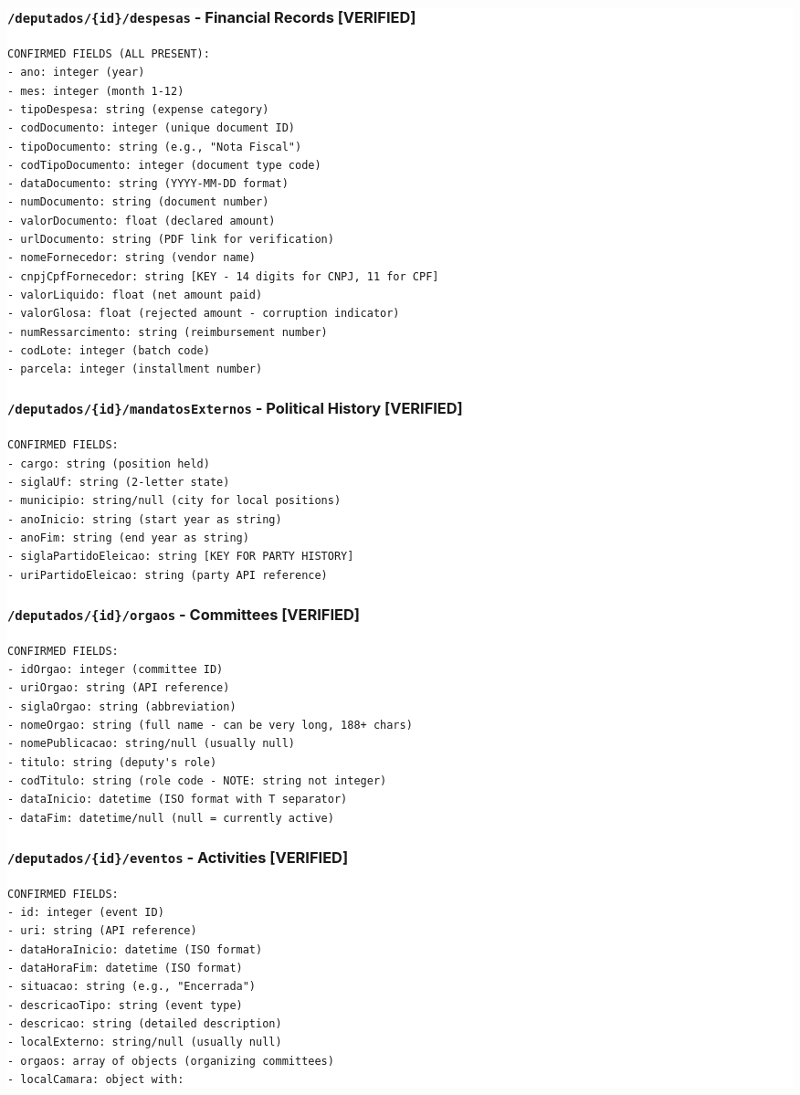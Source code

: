 ### `/deputados/{id}/despesas` - Financial Records [VERIFIED]
```
CONFIRMED FIELDS (ALL PRESENT):
- ano: integer (year)
- mes: integer (month 1-12)
- tipoDespesa: string (expense category)
- codDocumento: integer (unique document ID)
- tipoDocumento: string (e.g., "Nota Fiscal")
- codTipoDocumento: integer (document type code)
- dataDocumento: string (YYYY-MM-DD format)
- numDocumento: string (document number)
- valorDocumento: float (declared amount)
- urlDocumento: string (PDF link for verification)
- nomeFornecedor: string (vendor name)
- cnpjCpfFornecedor: string [KEY - 14 digits for CNPJ, 11 for CPF]
- valorLiquido: float (net amount paid)
- valorGlosa: float (rejected amount - corruption indicator)
- numRessarcimento: string (reimbursement number)
- codLote: integer (batch code)
- parcela: integer (installment number)
```

### `/deputados/{id}/mandatosExternos` - Political History [VERIFIED]
```
CONFIRMED FIELDS:
- cargo: string (position held)
- siglaUf: string (2-letter state)
- municipio: string/null (city for local positions)
- anoInicio: string (start year as string)
- anoFim: string (end year as string)
- siglaPartidoEleicao: string [KEY FOR PARTY HISTORY]
- uriPartidoEleicao: string (party API reference)
```

### `/deputados/{id}/orgaos` - Committees [VERIFIED]
```
CONFIRMED FIELDS:
- idOrgao: integer (committee ID)
- uriOrgao: string (API reference)
- siglaOrgao: string (abbreviation)
- nomeOrgao: string (full name - can be very long, 188+ chars)
- nomePublicacao: string/null (usually null)
- titulo: string (deputy's role)
- codTitulo: string (role code - NOTE: string not integer)
- dataInicio: datetime (ISO format with T separator)
- dataFim: datetime/null (null = currently active)
```

### `/deputados/{id}/eventos` - Activities [VERIFIED]
```
CONFIRMED FIELDS:
- id: integer (event ID)
- uri: string (API reference)
- dataHoraInicio: datetime (ISO format)
- dataHoraFim: datetime (ISO format)
- situacao: string (e.g., "Encerrada")
- descricaoTipo: string (event type)
- descricao: string (detailed description)
- localExterno: string/null (usually null)
- orgaos: array of objects (organizing committees)
- localCamara: object with:
```